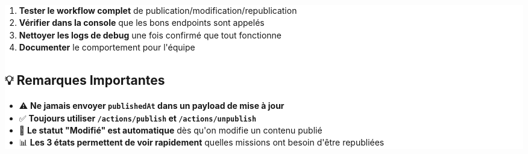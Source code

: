 1. **Tester le workflow complet** de publication/modification/republication
2. **Vérifier dans la console** que les bons endpoints sont appelés
3. **Nettoyer les logs de debug** une fois confirmé que tout fonctionne
4. **Documenter** le comportement pour l'équipe

## 💡 Remarques Importantes

- ⚠️ **Ne jamais envoyer `publishedAt` dans un payload de mise à jour**
- ✅ **Toujours utiliser `/actions/publish` et `/actions/unpublish`**
- 🔄 **Le statut "Modifié" est automatique** dès qu'on modifie un contenu publié
- 📊 **Les 3 états permettent de voir rapidement** quelles missions ont besoin d'être republiées
